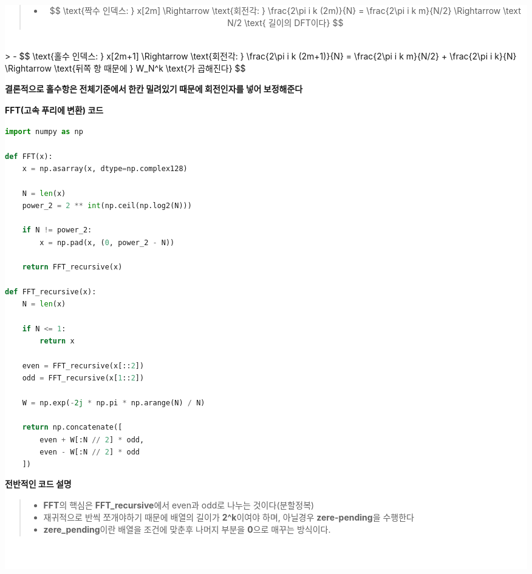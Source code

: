 > - $$
\text{짝수 인덱스: } x[2m] \Rightarrow \text{회전각: } \frac{2\pi i k (2m)}{N} = \frac{2\pi i k m}{N/2}
\Rightarrow \text N/2 \text{ 길이의 DFT이다}
$$
<br>
> - $$
\text{홀수 인덱스: } x[2m+1] \Rightarrow \text{회전각: } \frac{2\pi i k (2m+1)}{N} = \frac{2\pi i k m}{N/2} + \frac{2\pi i k}{N}
\Rightarrow \text{뒤쪽 항 때문에 } W_N^k \text{가 곱해진다}
$$

**결론적으로 홀수항은 전체기준에서 한칸 밀려있기 때문에 회전인자를 넣어 보정해준다**

**FFT(고속 푸리에 변환) 코드**
<br>

```python
import numpy as np

def FFT(x):
    x = np.asarray(x, dtype=np.complex128)

    N = len(x)
    power_2 = 2 ** int(np.ceil(np.log2(N)))

    if N != power_2:
        x = np.pad(x, (0, power_2 - N))

    return FFT_recursive(x)

def FFT_recursive(x):
    N = len(x)

    if N <= 1:
        return x
    
    even = FFT_recursive(x[::2])
    odd = FFT_recursive(x[1::2])

    W = np.exp(-2j * np.pi * np.arange(N) / N)
    
    return np.concatenate([
        even + W[:N // 2] * odd,
        even - W[:N // 2] * odd
    ])
```

**전반적인 코드 설명**<br>
> - **FFT**의 핵심은 **FFT_recursive**에서 even과 odd로 나누는 것이다(분할정복)
> - 재귀적으로 반씩 쪼개야하기 때문에 배열의 길이가 **2^k**이여야 하며, 아닐경우 **zere-pending**을 수행한다
> - **zere_pending**이란 배열을 조건에 맞춘후 나머지 부분을 **0**으로 매꾸는 방식이다.

<br>
<br>
